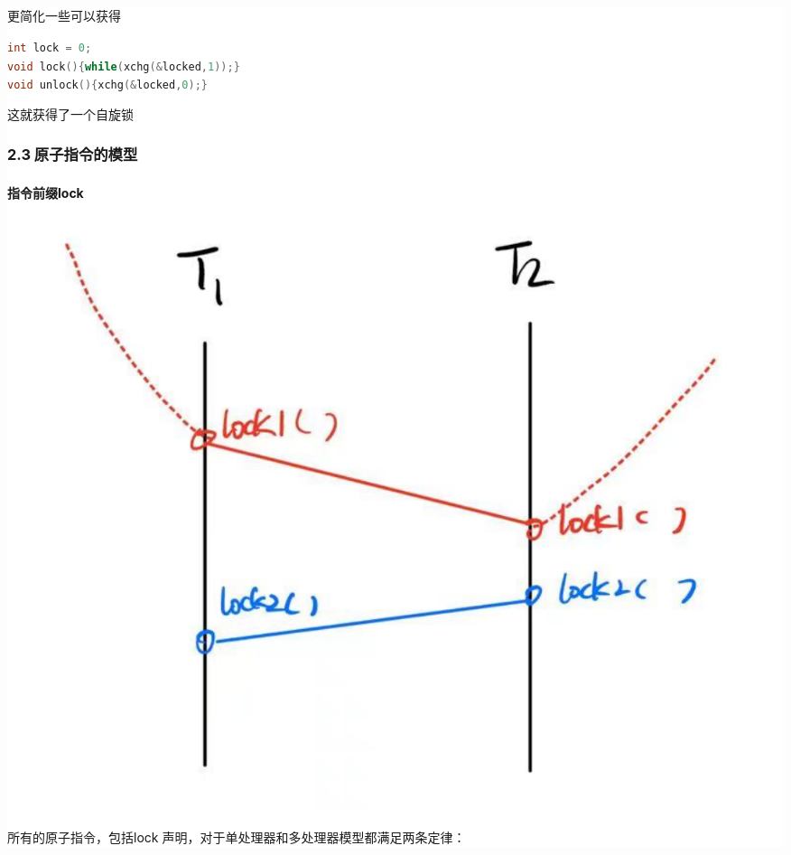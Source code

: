 更简化一些可以获得

```c
int lock = 0;
void lock(){while(xchg(&locked,1));}
void unlock(){xchg(&locked,0);}
```

这就获得了一个自旋锁







### 2.3 原子指令的模型

#### 指令前缀lock

![image-20240801190425848](./assets/image-20240801190425848-1722510267269-1.png)

所有的原子指令，包括lock 声明，对于单处理器和多处理器模型都满足两条定律：
